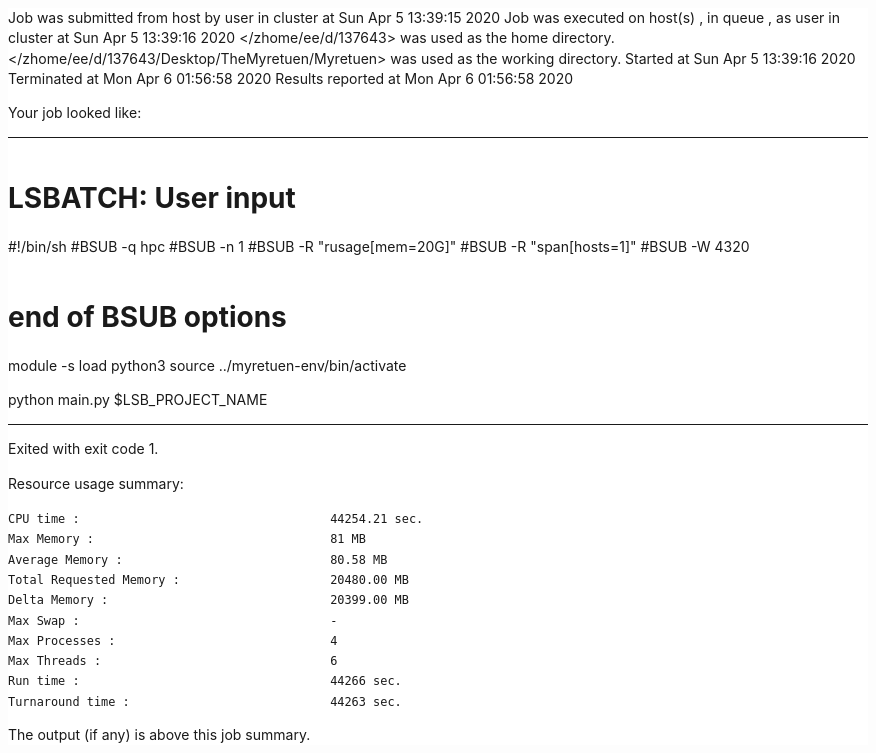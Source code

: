 Job <CleverRandom3CleverRandomEloCalcProb> was submitted from host <n-62-30-3> by user <s183905> in cluster <dcc> at Sun Apr  5 13:39:15 2020
Job was executed on host(s) <n-62-23-28>, in queue <hpc>, as user <s183905> in cluster <dcc> at Sun Apr  5 13:39:16 2020
</zhome/ee/d/137643> was used as the home directory.
</zhome/ee/d/137643/Desktop/TheMyretuen/Myretuen> was used as the working directory.
Started at Sun Apr  5 13:39:16 2020
Terminated at Mon Apr  6 01:56:58 2020
Results reported at Mon Apr  6 01:56:58 2020

Your job looked like:

------------------------------------------------------------
# LSBATCH: User input
#!/bin/sh
#BSUB -q hpc
#BSUB -n 1
#BSUB -R "rusage[mem=20G]"
#BSUB -R "span[hosts=1]"
#BSUB -W 4320
# end of BSUB options

module -s load python3
source ../myretuen-env/bin/activate

python main.py $LSB_PROJECT_NAME


------------------------------------------------------------

Exited with exit code 1.

Resource usage summary:

    CPU time :                                   44254.21 sec.
    Max Memory :                                 81 MB
    Average Memory :                             80.58 MB
    Total Requested Memory :                     20480.00 MB
    Delta Memory :                               20399.00 MB
    Max Swap :                                   -
    Max Processes :                              4
    Max Threads :                                6
    Run time :                                   44266 sec.
    Turnaround time :                            44263 sec.

The output (if any) is above this job summary.

